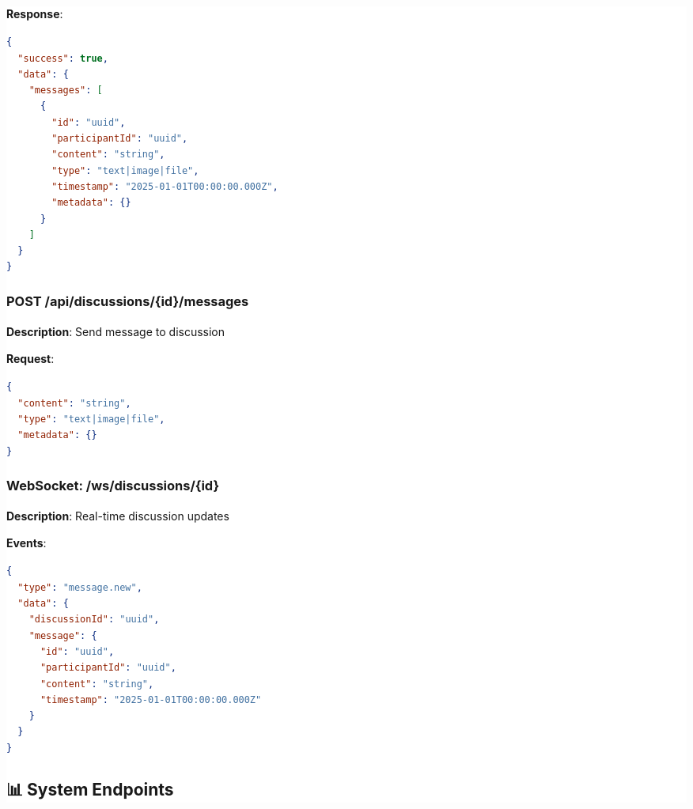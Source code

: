 **Response**:
```json
{
  "success": true,
  "data": {
    "messages": [
      {
        "id": "uuid",
        "participantId": "uuid",
        "content": "string",
        "type": "text|image|file",
        "timestamp": "2025-01-01T00:00:00.000Z",
        "metadata": {}
      }
    ]
  }
}
```

### POST /api/discussions/{id}/messages
**Description**: Send message to discussion

**Request**:
```json
{
  "content": "string",
  "type": "text|image|file",
  "metadata": {}
}
```

### WebSocket: /ws/discussions/{id}
**Description**: Real-time discussion updates

**Events**:
```json
{
  "type": "message.new",
  "data": {
    "discussionId": "uuid",
    "message": {
      "id": "uuid",
      "participantId": "uuid",
      "content": "string",
      "timestamp": "2025-01-01T00:00:00.000Z"
    }
  }
}
```

## 📊 System Endpoints
